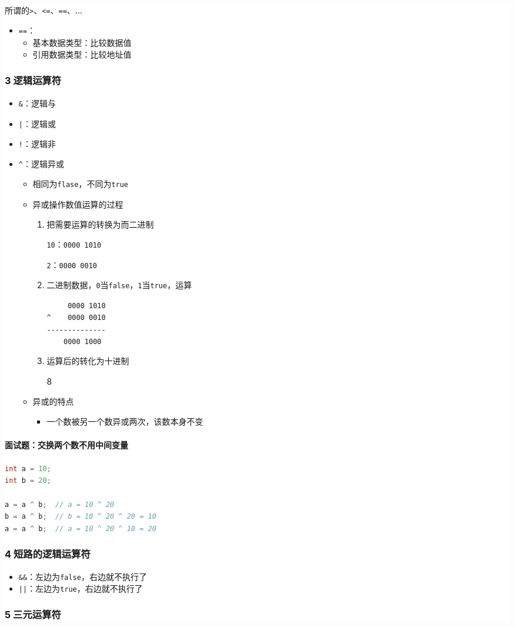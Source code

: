 所谓的```>```、```<=```、```==```、...

- ```==```：
  - 基本数据类型：比较数据值
  - 引用数据类型：比较地址值

### 3 逻辑运算符

- ```&```：逻辑与

- ```|```：逻辑或

- ```!```：逻辑非

- ```^```：逻辑异或
  - 相同为```flase```，不同为```true```
  
  - 异或操作数值运算的过程
  
    1. 把需要运算的转换为而二进制
  
       ```10```：```0000 1010```
  
       ```2```：```0000 0010```
  
    2. 二进制数据，```0```当```false```，```1```当```true```，运算
  
       ```
         	0000 1010
       ^	0000 0010
       --------------
           0000 1000
       ```
  
    3. 运算后的转化为十进制
  
       8
  
  - 异或的特点
  
    - 一个数被另一个数异或两次，该数本身不变

#### 面试题：交换两个数不用中间变量

```java
int a = 10;
int b = 20;

a = a ^ b;  // a = 10 ^ 20
b = a ^ b;  // b = 10 ^ 20 ^ 20 = 10
a = a ^ b;  // a = 10 ^ 20 ^ 10 = 20
```

### 4 短路的逻辑运算符

- ```&&```：左边为```false```，右边就不执行了
- ```||```：左边为```true```，右边就不执行了

### 5 三元运算符
